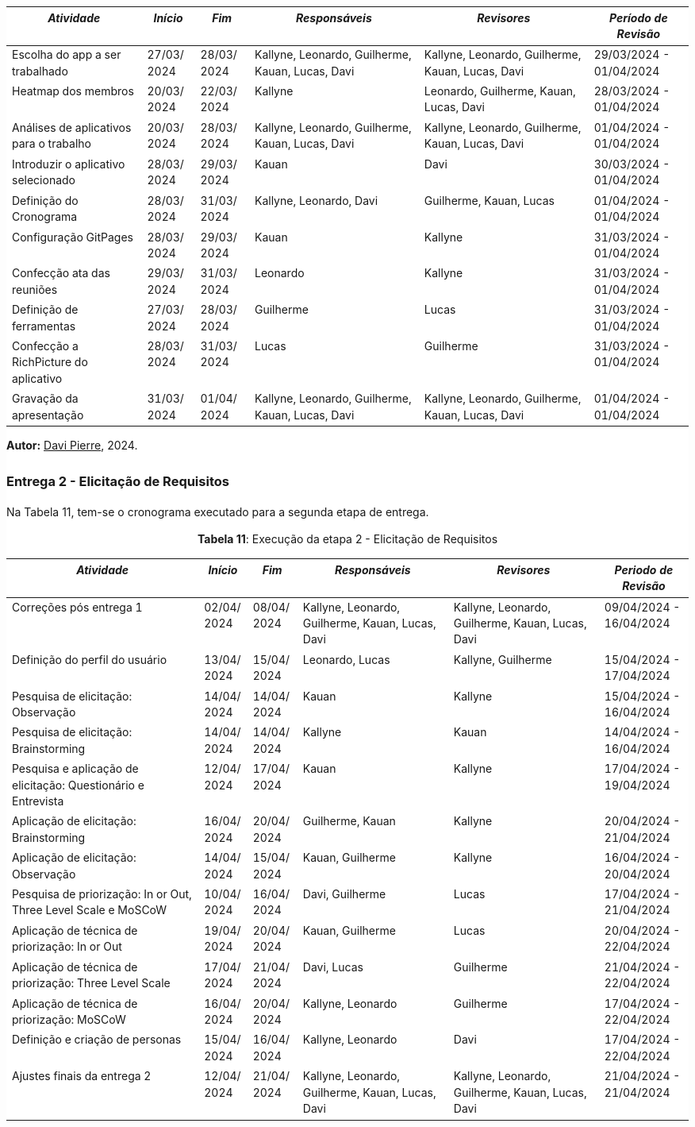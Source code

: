 | *Atividade*                             | *Início*   | *Fim*      | *Responsáveis*                                   | *Revisores*                                      | *Período de Revisão*    |
|-----------------------------------------|------------|------------|--------------------------------------------------|--------------------------------------------------|-------------------------|
| Escolha do app a ser trabalhado         | 27/03/2024 | 28/03/2024 | Kallyne, Leonardo, Guilherme, Kauan, Lucas, Davi | Kallyne, Leonardo, Guilherme, Kauan, Lucas, Davi | 29/03/2024 - 01/04/2024 |
| Heatmap dos membros                     | 20/03/2024 | 22/03/2024 | Kallyne                                          | Leonardo, Guilherme, Kauan, Lucas, Davi          | 28/03/2024 - 01/04/2024 |
| Análises de aplicativos para o trabalho | 20/03/2024 | 28/03/2024 | Kallyne, Leonardo, Guilherme, Kauan, Lucas, Davi | Kallyne, Leonardo, Guilherme, Kauan, Lucas, Davi | 01/04/2024 - 01/04/2024 |
| Introduzir o aplicativo selecionado     | 28/03/2024 | 29/03/2024 | Kauan                                            | Davi                                             | 30/03/2024 - 01/04/2024 |
| Definição do Cronograma                 | 28/03/2024 | 31/03/2024 | Kallyne, Leonardo, Davi                          | Guilherme, Kauan, Lucas                          | 01/04/2024 - 01/04/2024 |
| Configuração GitPages                   | 28/03/2024 | 29/03/2024 | Kauan                                            | Kallyne                                          | 31/03/2024 - 01/04/2024 |
| Confecção ata das reuniões              | 29/03/2024 | 31/03/2024 | Leonardo                                         | Kallyne                                          | 31/03/2024 - 01/04/2024 |
| Definição de ferramentas                | 27/03/2024 | 28/03/2024 | Guilherme                                        | Lucas                                            | 31/03/2024 - 01/04/2024 |
| Confecção a RichPicture do aplicativo   | 28/03/2024 | 31/03/2024 | Lucas                                            | Guilherme                                        | 31/03/2024 - 01/04/2024 |
| Gravação da apresentação                | 31/03/2024 | 01/04/2024 | Kallyne, Leonardo, Guilherme, Kauan, Lucas, Davi | Kallyne, Leonardo, Guilherme, Kauan, Lucas, Davi | 01/04/2024 - 01/04/2024 |

**Autor:**  [Davi Pierre](https://github.com/DaviPierre), 2024. </center>

### Entrega 2 - Elicitação de Requisitos

Na Tabela 11, tem-se o cronograma executado para a segunda etapa de entrega.

<center> <b>Tabela 11</b>: Execução da etapa 2 - Elicitação de Requisitos </p>

| *Atividade*                                                    | *Início*   | *Fim*      | *Responsáveis*                                   | *Revisores*                                      | *Periodo de Revisão*    |
|----------------------------------------------------------------|------------|------------|--------------------------------------------------|--------------------------------------------------|-------------------------|
| Correções pós entrega 1                                        | 02/04/2024 | 08/04/2024 | Kallyne, Leonardo, Guilherme, Kauan, Lucas, Davi | Kallyne, Leonardo, Guilherme, Kauan, Lucas, Davi | 09/04/2024 - 16/04/2024 |
| Definição do perfil do usuário                                 | 13/04/2024 | 15/04/2024 | Leonardo, Lucas                                  | Kallyne, Guilherme                               | 15/04/2024 - 17/04/2024 |
| Pesquisa de elicitação: Observação                             | 14/04/2024 | 14/04/2024 | Kauan                                            | Kallyne                                          | 15/04/2024 - 16/04/2024 |
| Pesquisa de elicitação: Brainstorming                          | 14/04/2024 | 14/04/2024 | Kallyne                                          | Kauan                                            | 14/04/2024 - 16/04/2024 |
| Pesquisa e aplicação de elicitação: Questionário e Entrevista  | 12/04/2024 | 17/04/2024 | Kauan                                            | Kallyne                                          | 17/04/2024 - 19/04/2024 |
| Aplicação de elicitação: Brainstorming                         | 16/04/2024 | 20/04/2024 | Guilherme, Kauan                                 | Kallyne                                          | 20/04/2024 - 21/04/2024 |
| Aplicação de elicitação: Observação                            | 14/04/2024 | 15/04/2024 | Kauan, Guilherme                                 | Kallyne                                          | 16/04/2024 - 20/04/2024 |
| Pesquisa de priorização: In or Out, Three Level Scale e MoSCoW | 10/04/2024 | 16/04/2024 | Davi, Guilherme                                  | Lucas                                            | 17/04/2024 - 21/04/2024 |
| Aplicação de técnica de priorização: In or Out                 | 19/04/2024 | 20/04/2024 | Kauan, Guilherme                                 | Lucas                                            | 20/04/2024 - 22/04/2024 |
| Aplicação de técnica de priorização: Three Level Scale         | 17/04/2024 | 21/04/2024 | Davi, Lucas                                      | Guilherme                                        | 21/04/2024 - 22/04/2024 |
| Aplicação de técnica de priorização: MoSCoW                    | 16/04/2024 | 20/04/2024 | Kallyne, Leonardo                                | Guilherme                                        | 17/04/2024 - 22/04/2024 |
| Definição e criação de personas                                | 15/04/2024 | 16/04/2024 | Kallyne, Leonardo                                | Davi                                             | 17/04/2024 - 22/04/2024 |
| Ajustes finais da entrega 2                                    | 12/04/2024 | 21/04/2024 | Kallyne, Leonardo, Guilherme, Kauan, Lucas, Davi | Kallyne, Leonardo, Guilherme, Kauan, Lucas, Davi | 21/04/2024 - 21/04/2024 |